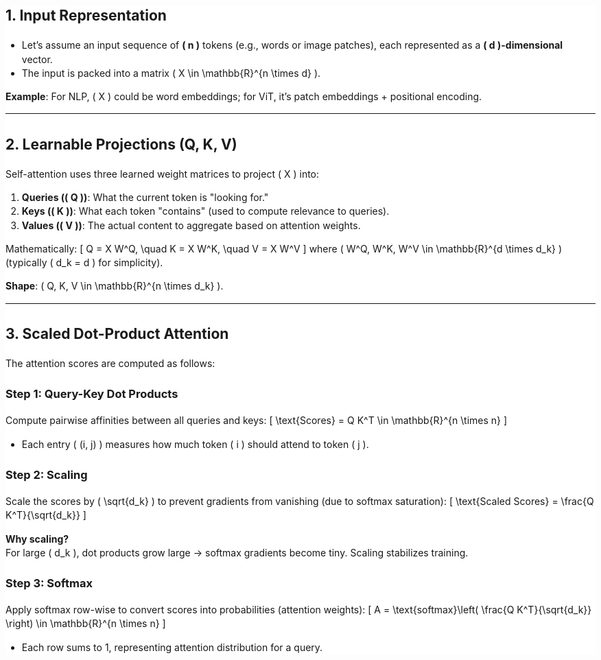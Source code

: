 
## **1. Input Representation**
- Let’s assume an input sequence of **\( n \)** tokens (e.g., words or image patches), each represented as a **\( d \)-dimensional** vector.
- The input is packed into a matrix \( X \in \mathbb{R}^{n \times d} \).

**Example**: For NLP, \( X \) could be word embeddings; for ViT, it’s patch embeddings + positional encoding.

---

## **2. Learnable Projections (Q, K, V)**
Self-attention uses three learned weight matrices to project \( X \) into:
1. **Queries (\( Q \))**: What the current token is "looking for."
2. **Keys (\( K \))**: What each token "contains" (used to compute relevance to queries).
3. **Values (\( V \))**: The actual content to aggregate based on attention weights.

Mathematically:
\[
Q = X W^Q, \quad K = X W^K, \quad V = X W^V
\]
where \( W^Q, W^K, W^V \in \mathbb{R}^{d \times d_k} \) (typically \( d_k = d \) for simplicity).

**Shape**: \( Q, K, V \in \mathbb{R}^{n \times d_k} \).

---

## **3. Scaled Dot-Product Attention**
The attention scores are computed as follows:

### **Step 1: Query-Key Dot Products**
Compute pairwise affinities between all queries and keys:
\[
\text{Scores} = Q K^T \in \mathbb{R}^{n \times n}
\]
- Each entry \( (i, j) \) measures how much token \( i \) should attend to token \( j \).

### **Step 2: Scaling**
Scale the scores by \( \sqrt{d_k} \) to prevent gradients from vanishing (due to softmax saturation):
\[
\text{Scaled Scores} = \frac{Q K^T}{\sqrt{d_k}}
\]

**Why scaling?**  
For large \( d_k \), dot products grow large → softmax gradients become tiny. Scaling stabilizes training.

### **Step 3: Softmax**
Apply softmax row-wise to convert scores into probabilities (attention weights):
\[
A = \text{softmax}\left( \frac{Q K^T}{\sqrt{d_k}} \right) \in \mathbb{R}^{n \times n}
\]
- Each row sums to 1, representing attention distribution for a query.
